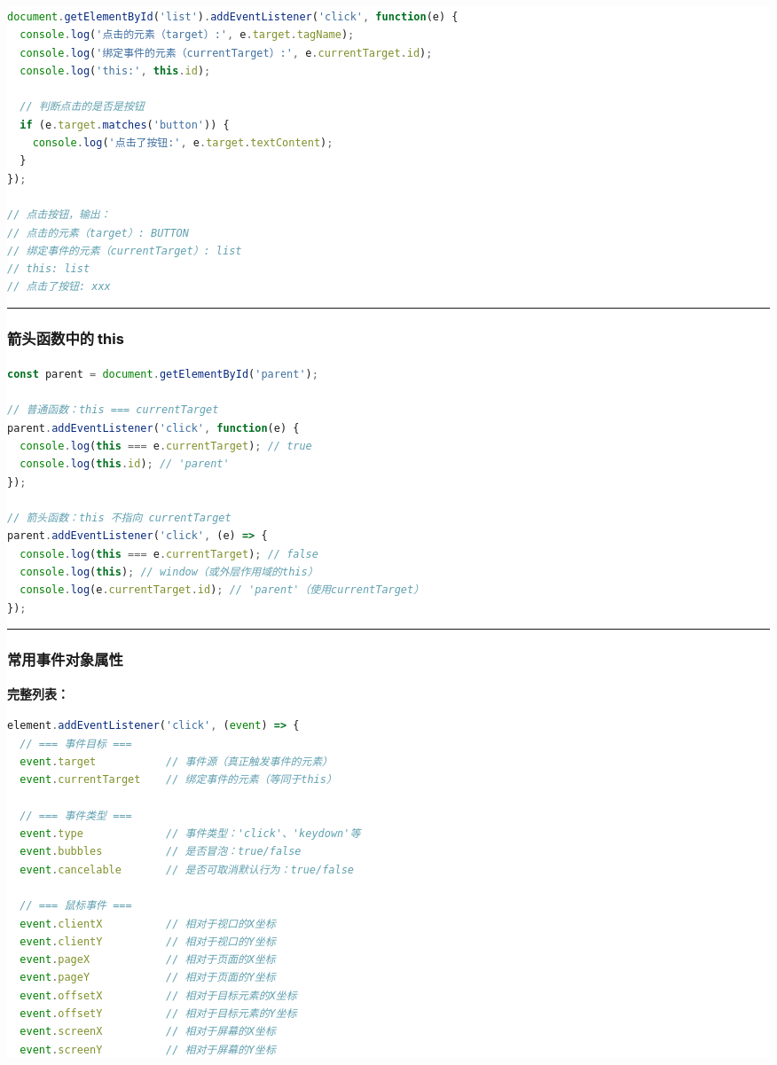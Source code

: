 ```javascript
document.getElementById('list').addEventListener('click', function(e) {
  console.log('点击的元素（target）:', e.target.tagName);
  console.log('绑定事件的元素（currentTarget）:', e.currentTarget.id);
  console.log('this:', this.id);

  // 判断点击的是否是按钮
  if (e.target.matches('button')) {
    console.log('点击了按钮:', e.target.textContent);
  }
});

// 点击按钮，输出：
// 点击的元素（target）: BUTTON
// 绑定事件的元素（currentTarget）: list
// this: list
// 点击了按钮: xxx
```

---

### 箭头函数中的 this

```javascript
const parent = document.getElementById('parent');

// 普通函数：this === currentTarget
parent.addEventListener('click', function(e) {
  console.log(this === e.currentTarget); // true
  console.log(this.id); // 'parent'
});

// 箭头函数：this 不指向 currentTarget
parent.addEventListener('click', (e) => {
  console.log(this === e.currentTarget); // false
  console.log(this); // window（或外层作用域的this）
  console.log(e.currentTarget.id); // 'parent'（使用currentTarget）
});
```

---

### 常用事件对象属性

**完整列表：**
```javascript
element.addEventListener('click', (event) => {
  // === 事件目标 ===
  event.target           // 事件源（真正触发事件的元素）
  event.currentTarget    // 绑定事件的元素（等同于this）

  // === 事件类型 ===
  event.type             // 事件类型：'click'、'keydown'等
  event.bubbles          // 是否冒泡：true/false
  event.cancelable       // 是否可取消默认行为：true/false

  // === 鼠标事件 ===
  event.clientX          // 相对于视口的X坐标
  event.clientY          // 相对于视口的Y坐标
  event.pageX            // 相对于页面的X坐标
  event.pageY            // 相对于页面的Y坐标
  event.offsetX          // 相对于目标元素的X坐标
  event.offsetY          // 相对于目标元素的Y坐标
  event.screenX          // 相对于屏幕的X坐标
  event.screenY          // 相对于屏幕的Y坐标
```